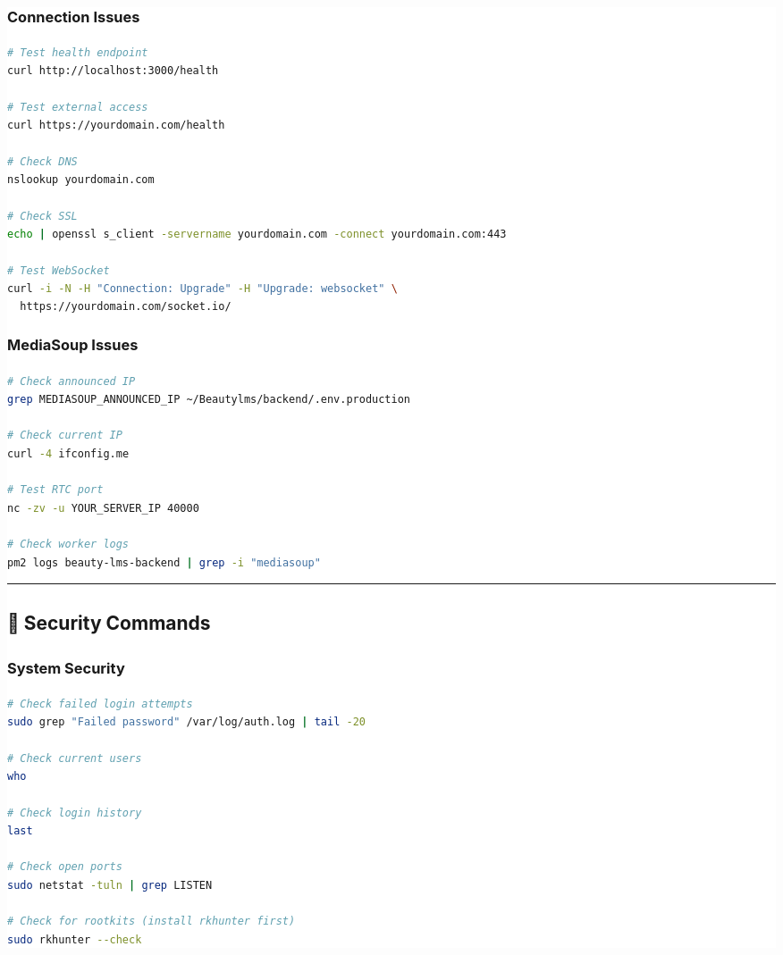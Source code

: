 ### Connection Issues
```bash
# Test health endpoint
curl http://localhost:3000/health

# Test external access
curl https://yourdomain.com/health

# Check DNS
nslookup yourdomain.com

# Check SSL
echo | openssl s_client -servername yourdomain.com -connect yourdomain.com:443

# Test WebSocket
curl -i -N -H "Connection: Upgrade" -H "Upgrade: websocket" \
  https://yourdomain.com/socket.io/
```

### MediaSoup Issues
```bash
# Check announced IP
grep MEDIASOUP_ANNOUNCED_IP ~/Beautylms/backend/.env.production

# Check current IP
curl -4 ifconfig.me

# Test RTC port
nc -zv -u YOUR_SERVER_IP 40000

# Check worker logs
pm2 logs beauty-lms-backend | grep -i "mediasoup"
```

---

## 🔐 Security Commands

### System Security
```bash
# Check failed login attempts
sudo grep "Failed password" /var/log/auth.log | tail -20

# Check current users
who

# Check login history
last

# Check open ports
sudo netstat -tuln | grep LISTEN

# Check for rootkits (install rkhunter first)
sudo rkhunter --check
```
